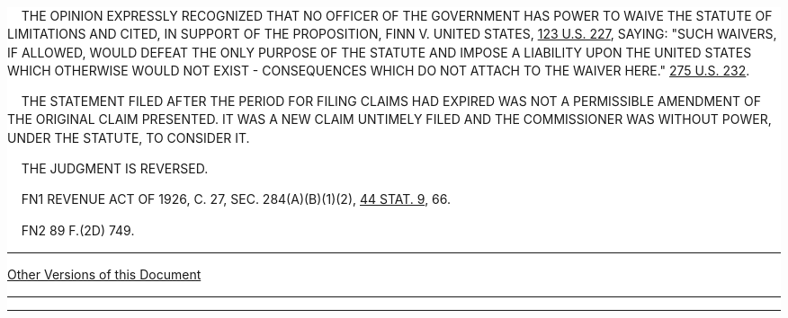     THE OPINION EXPRESSLY RECOGNIZED THAT NO OFFICER OF THE GOVERNMENT HAS POWER TO WAIVE THE STATUTE OF LIMITATIONS AND CITED, IN SUPPORT OF THE PROPOSITION, FINN V. UNITED STATES, [123 U.S. 227][/us/courts/scotus/usReporter/123/227], SAYING:  "SUCH WAIVERS, IF ALLOWED, WOULD DEFEAT THE ONLY PURPOSE OF THE STATUTE AND IMPOSE A LIABILITY UPON THE UNITED STATES WHICH OTHERWISE WOULD NOT EXIST - CONSEQUENCES WHICH DO NOT ATTACH TO THE WAIVER HERE."  [275 U.S. 232][/us/courts/scotus/usReporter/275/232].

    THE STATEMENT FILED AFTER THE PERIOD FOR FILING CLAIMS HAD EXPIRED WAS NOT A PERMISSIBLE AMENDMENT OF THE ORIGINAL CLAIM PRESENTED.  IT WAS A NEW CLAIM UNTIMELY FILED AND THE COMMISSIONER WAS WITHOUT POWER, UNDER THE STATUTE, TO CONSIDER IT.

    THE JUDGMENT IS REVERSED.

    FN1  REVENUE ACT OF 1926, C. 27, SEC. 284(A)(B)(1)(2), [44 STAT. 9][/us/stat/44/9], 66.

    FN2  89 F.(2D) 749.

----------

[Other Versions of this Document](https://publicdocs.github.io/go/links?ns=uslm-x&ref=%2Fus%2Fcourts%2Fscotus%2FusReporter%2F302%2F528)

----------
----------

[/us/courts/scotus/usReporter/302/528]: https://publicdocs.github.io/go/links?ns=uslm-x&ref=%2Fus%2Fcourts%2Fscotus%2FusReporter%2F302%2F528
[/us/courts/scotus/usReporter/288/73]: https://publicdocs.github.io/go/links?ns=uslm-x&ref=%2Fus%2Fcourts%2Fscotus%2FusReporter%2F288%2F73
[/us/courts/scotus/usReporter/288/62]: https://publicdocs.github.io/go/links?ns=uslm-x&ref=%2Fus%2Fcourts%2Fscotus%2FusReporter%2F288%2F62
[/us/courts/scotus/usReporter/275/228]: https://publicdocs.github.io/go/links?ns=uslm-x&ref=%2Fus%2Fcourts%2Fscotus%2FusReporter%2F275%2F228
[/us/courts/scotus/usReporter/123/227]: https://publicdocs.github.io/go/links?ns=uslm-x&ref=%2Fus%2Fcourts%2Fscotus%2FusReporter%2F123%2F227
[/us/courts/scotus/usReporter/275/232]: https://publicdocs.github.io/go/links?ns=uslm-x&ref=%2Fus%2Fcourts%2Fscotus%2FusReporter%2F275%2F232
[/us/stat/44/9]: https://publicdocs.github.io/go/links?ns=uslm&ref=%2Fus%2Fstat%2F44%2F9


